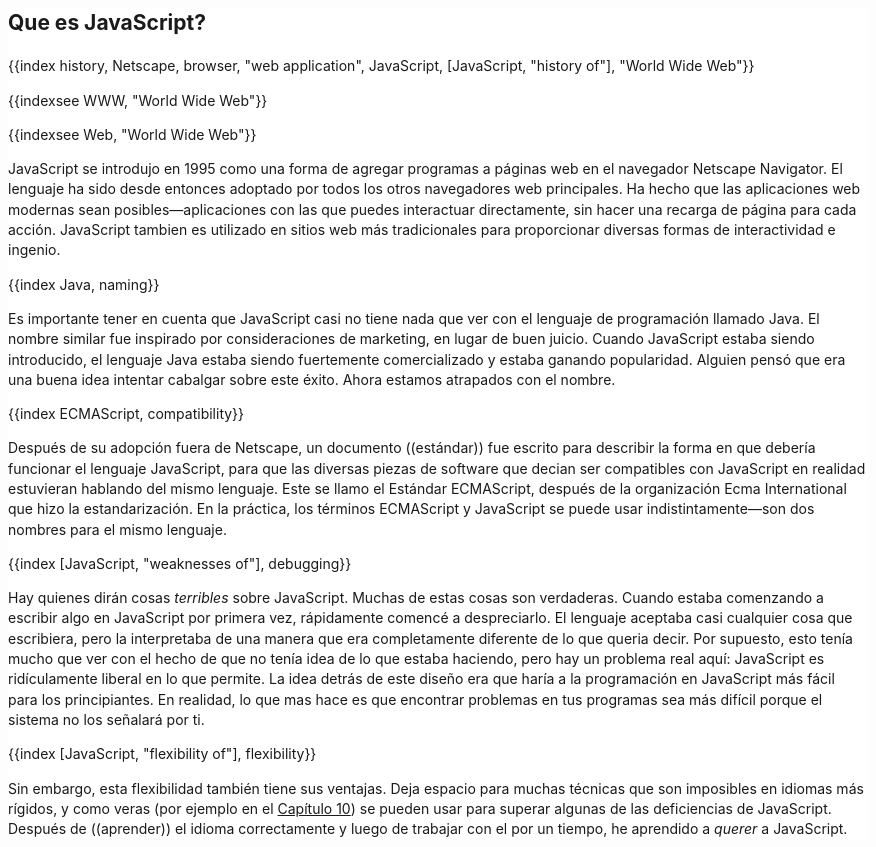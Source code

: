 ## Que es JavaScript?

{{index history, Netscape, browser, "web application", JavaScript, [JavaScript, "history of"], "World Wide Web"}}

{{indexsee WWW, "World Wide Web"}}

{{indexsee Web, "World Wide Web"}}

JavaScript se introdujo en 1995 como una forma de agregar programas a páginas
web en el navegador Netscape Navigator. El lenguaje ha sido desde entonces
adoptado por todos los otros navegadores web principales. Ha hecho que las
aplicaciones web modernas sean posibles—aplicaciones con las que puedes
interactuar directamente, sin hacer una recarga de página para cada acción.
JavaScript tambien es utilizado en sitios web más tradicionales para
proporcionar diversas formas de interactividad e ingenio.

{{index Java, naming}}

Es importante tener en cuenta que JavaScript casi no tiene nada que ver con
el lenguaje de programación llamado Java. El nombre similar fue inspirado por
consideraciones de marketing, en lugar de buen juicio. Cuando JavaScript
estaba siendo introducido, el lenguaje Java estaba siendo fuertemente
comercializado y estaba ganando popularidad. Alguien pensó que era una buena
idea intentar cabalgar sobre este éxito. Ahora estamos atrapados con el nombre.

{{index ECMAScript, compatibility}}

Después de su adopción fuera de Netscape, un documento ((estándar)) fue
escrito para describir la forma en que debería funcionar el lenguaje JavaScript,
para que las diversas piezas de software que decian ser compatibles con JavaScript
en realidad estuvieran hablando del mismo lenguaje. Este se llamo el
Estándar ECMAScript, después de la organización Ecma International que
hizo la estandarización. En la práctica, los términos ECMAScript y
JavaScript se puede usar indistintamente—son dos nombres para el mismo
lenguaje.

{{index [JavaScript, "weaknesses of"], debugging}}

Hay quienes dirán cosas _terribles_ sobre JavaScript. Muchas de estas cosas
son verdaderas. Cuando estaba comenzando a escribir
algo en JavaScript por primera vez, rápidamente comencé a despreciarlo.
El lenguaje aceptaba casi cualquier cosa que escribiera, pero la interpretaba
de una manera que era completamente diferente de lo que queria decir.
Por supuesto, esto tenía mucho que ver con el hecho de que no tenía idea de
lo que estaba haciendo, pero hay un problema real aquí: JavaScript es
ridículamente liberal en lo que permite. La idea detrás de este diseño era
que haría a la programación en JavaScript más fácil para los principiantes.
En realidad, lo que mas hace es que encontrar problemas en tus programas
sea más difícil porque el sistema no los señalará por ti.

{{index [JavaScript, "flexibility of"], flexibility}}

Sin embargo, esta flexibilidad también tiene sus ventajas. Deja espacio para
muchas técnicas que son imposibles en idiomas más rígidos, y
como veras (por ejemplo en el [Capítulo 10](modulos)) se pueden usar
para superar algunas de las deficiencias de JavaScript. Después de
((aprender)) el idioma correctamente y luego de trabajar con el por un tiempo,
he aprendido a _querer_ a JavaScript.
